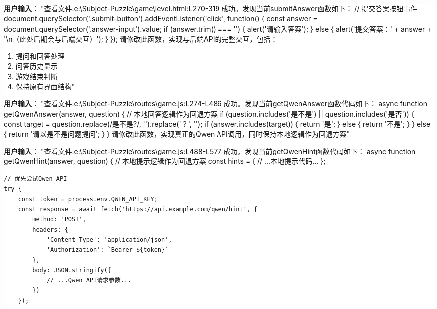 **用户输入**：
"查看文件:e:\Subject-Puzzle\game\level.html:L270-319 成功。发现当前submitAnswer函数如下：
// 提交答案按钮事件
document.querySelector('.submit-button').addEventListener('click', function() {
    const answer = document.querySelector('.answer-input').value;
    if (answer.trim() === '') {
        alert('请输入答案');
    } else {
        alert('提交答案：' + answer + '\n（此处后期会与后端交互）');
    }
});
请修改此函数，实现与后端API的完整交互，包括：
1. 提问和回答处理
2. 问答历史显示
3. 游戏结束判断
4. 保持原有界面结构"

**用户输入**：
"查看文件:e:\Subject-Puzzle\routes\game.js:L274-L486 成功。发现当前getQwenAnswer函数代码如下：
async function getQwenAnswer(answer, question) {
    // 本地回答逻辑作为回退方案
    if (question.includes('是不是') || question.includes('是否')) {
        const target = question.replace(/是不是?/, '').replace('？', '');
        if (answer.includes(target)) {
            return '是';
        } else {
            return '不是';
        }
    } else {
        return '请以是不是问题提问';
    }
}
请修改此函数，实现真正的Qwen API调用，同时保持本地逻辑作为回退方案"

**用户输入**：
"查看文件:e:\Subject-Puzzle\routes\game.js:L488-L577 成功。发现当前getQwenHint函数代码如下：
async function getQwenHint(answer, question) {
    // 本地提示逻辑作为回退方案
    const hints = {
        // ...本地提示代码...
    };
    
    // 优先尝试Qwen API
    try {
        const token = process.env.QWEN_API_KEY;
        const response = await fetch('https://api.example.com/qwen/hint', {
            method: 'POST',
            headers: {
                'Content-Type': 'application/json',
                'Authorization': `Bearer ${token}`
            },
            body: JSON.stringify({
                // ...Qwen API请求参数...
            })
        });
        